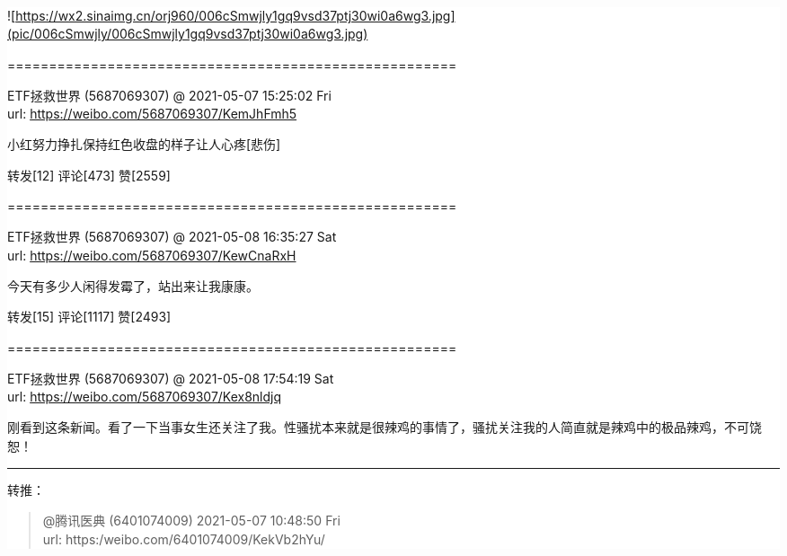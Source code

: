 ![https://wx2.sinaimg.cn/orj960/006cSmwjly1gq9vsd37ptj30wi0a6wg3.jpg](pic/006cSmwjly/006cSmwjly1gq9vsd37ptj30wi0a6wg3.jpg)

======================================================






ETF拯救世界 (5687069307) @
2021-05-07 15:25:02 Fri  
url: https://weibo.com/5687069307/KemJhFmh5

小红努力挣扎保持红色收盘的样子让人心疼[悲伤] ​​​

转发[12]  评论[473]  赞[2559] 

======================================================






ETF拯救世界 (5687069307) @
2021-05-08 16:35:27 Sat  
url: https://weibo.com/5687069307/KewCnaRxH

今天有多少人闲得发霉了，站出来让我康康。 ​​​

转发[15]  评论[1117]  赞[2493] 

======================================================






ETF拯救世界 (5687069307) @
2021-05-08 17:54:19 Sat  
url: https://weibo.com/5687069307/Kex8nldjq

刚看到这条新闻。看了一下当事女生还关注了我。性骚扰本来就是很辣鸡的事情了，骚扰关注我的人简直就是辣鸡中的极品辣鸡，不可饶恕！

------------------------------------------------------
转推：
>  @腾讯医典 (6401074009)
>  2021-05-07 10:48:50 Fri  
>  url: https:/weibo.com/6401074009/KekVb2hYu/
